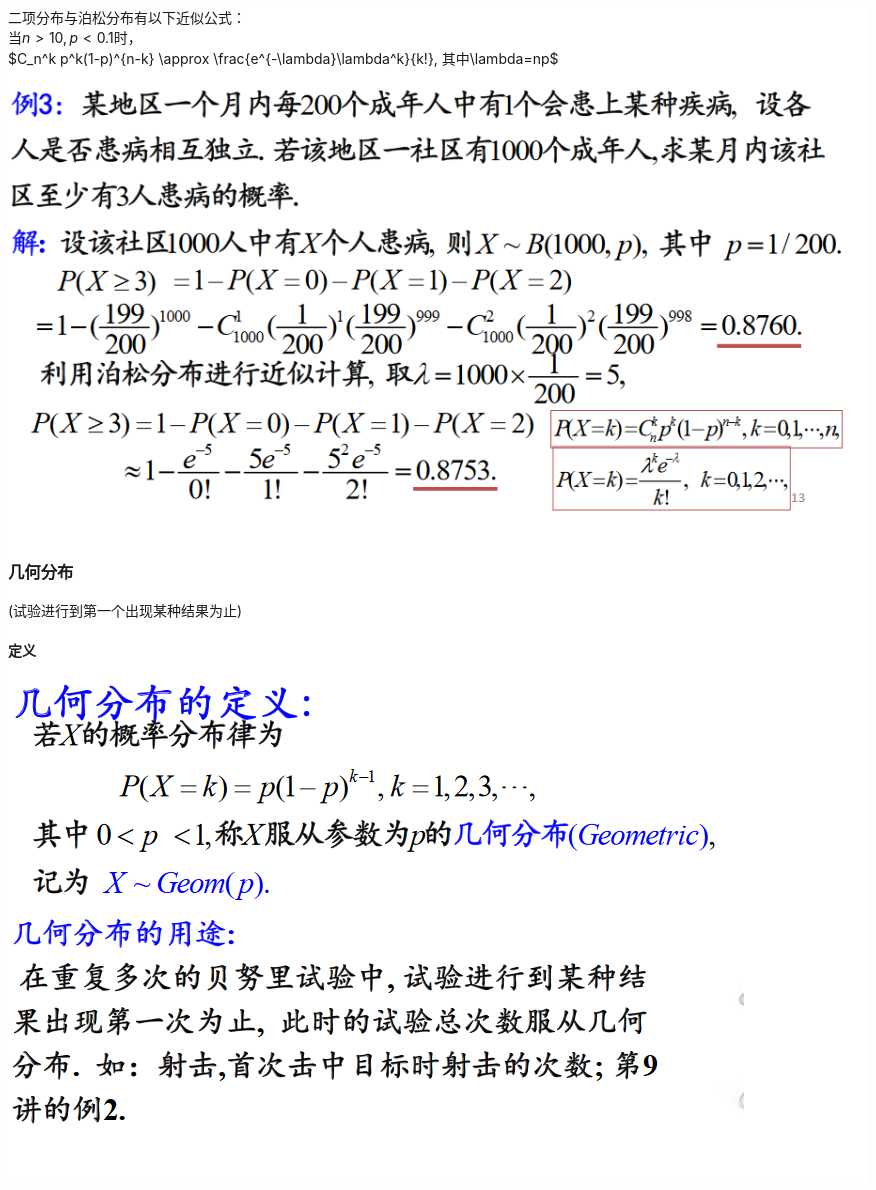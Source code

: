 二项分布与泊松分布有以下近似公式：  
当$n>10, p<0.1$时，  
$C_n^k p^k(1-p)^{n-k} \approx \frac{e^{-\lambda}\lambda^k}{k!}, 其中\lambda=np$

![](images/2_12.png)

### 几何分布
(试验进行到第一个出现某种结果为止)


#### 定义
![](images/2_13.png)
